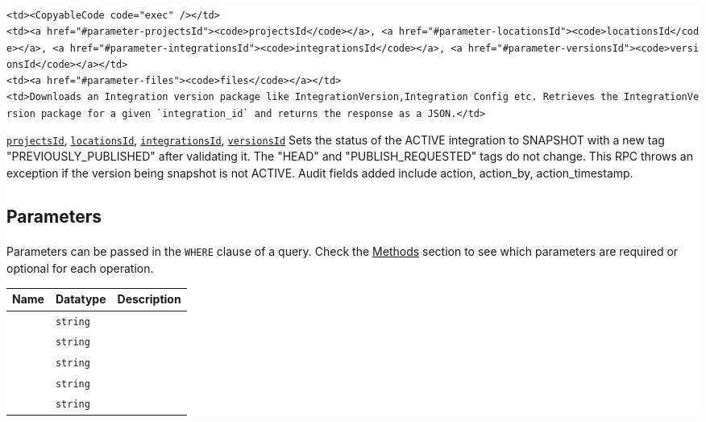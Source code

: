     <td><CopyableCode code="exec" /></td>
    <td><a href="#parameter-projectsId"><code>projectsId</code></a>, <a href="#parameter-locationsId"><code>locationsId</code></a>, <a href="#parameter-integrationsId"><code>integrationsId</code></a>, <a href="#parameter-versionsId"><code>versionsId</code></a></td>
    <td><a href="#parameter-files"><code>files</code></a></td>
    <td>Downloads an Integration version package like IntegrationVersion,Integration Config etc. Retrieves the IntegrationVersion package for a given `integration_id` and returns the response as a JSON.</td>
</tr>
<tr>
    <td><a href="#projects_locations_integrations_versions_unpublish"><CopyableCode code="projects_locations_integrations_versions_unpublish" /></a></td>
    <td><CopyableCode code="exec" /></td>
    <td><a href="#parameter-projectsId"><code>projectsId</code></a>, <a href="#parameter-locationsId"><code>locationsId</code></a>, <a href="#parameter-integrationsId"><code>integrationsId</code></a>, <a href="#parameter-versionsId"><code>versionsId</code></a></td>
    <td></td>
    <td>Sets the status of the ACTIVE integration to SNAPSHOT with a new tag "PREVIOUSLY_PUBLISHED" after validating it. The "HEAD" and "PUBLISH_REQUESTED" tags do not change. This RPC throws an exception if the version being snapshot is not ACTIVE. Audit fields added include action, action_by, action_timestamp.</td>
</tr>
</tbody>
</table>

## Parameters

Parameters can be passed in the `WHERE` clause of a query. Check the [Methods](#methods) section to see which parameters are required or optional for each operation.

<table>
<thead>
    <tr>
    <th>Name</th>
    <th>Datatype</th>
    <th>Description</th>
    </tr>
</thead>
<tbody>
<tr id="parameter-integrationsId">
    <td><CopyableCode code="integrationsId" /></td>
    <td><code>string</code></td>
    <td></td>
</tr>
<tr id="parameter-locationsId">
    <td><CopyableCode code="locationsId" /></td>
    <td><code>string</code></td>
    <td></td>
</tr>
<tr id="parameter-productsId">
    <td><CopyableCode code="productsId" /></td>
    <td><code>string</code></td>
    <td></td>
</tr>
<tr id="parameter-projectsId">
    <td><CopyableCode code="projectsId" /></td>
    <td><code>string</code></td>
    <td></td>
</tr>
<tr id="parameter-versionsId">
    <td><CopyableCode code="versionsId" /></td>
    <td><code>string</code></td>
    <td></td>
</tr>